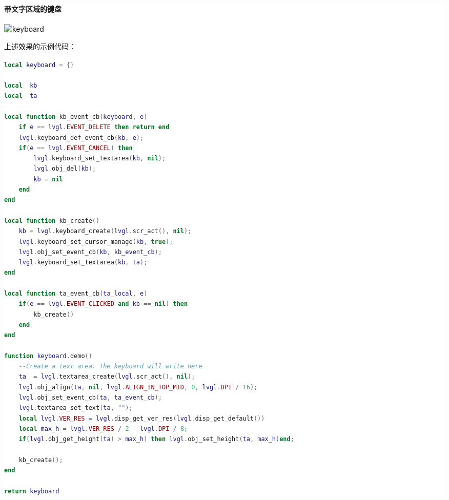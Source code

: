 #### 带文字区域的键盘

![keyboard](images/keyboard.png)

上述效果的示例代码：

```lua
local keyboard = {}

local  kb
local  ta

local function kb_event_cb(keyboard, e)
    if e == lvgl.EVENT_DELETE then return end
    lvgl.keyboard_def_event_cb(kb, e);
    if(e == lvgl.EVENT_CANCEL) then
        lvgl.keyboard_set_textarea(kb, nil);
        lvgl.obj_del(kb);
        kb = nil
    end
end

local function kb_create()
    kb = lvgl.keyboard_create(lvgl.scr_act(), nil);
    lvgl.keyboard_set_cursor_manage(kb, true);
    lvgl.obj_set_event_cb(kb, kb_event_cb);
    lvgl.keyboard_set_textarea(kb, ta);
end

local function ta_event_cb(ta_local, e)
    if(e == lvgl.EVENT_CLICKED and kb == nil) then
        kb_create()
    end
end

function keyboard.demo()
    --Create a text area. The keyboard will write here
    ta  = lvgl.textarea_create(lvgl.scr_act(), nil);
    lvgl.obj_align(ta, nil, lvgl.ALIGN_IN_TOP_MID, 0, lvgl.DPI / 16);
    lvgl.obj_set_event_cb(ta, ta_event_cb);
    lvgl.textarea_set_text(ta, "");
    local lvgl.VER_RES = lvgl.disp_get_ver_res(lvgl.disp_get_default())
    local max_h = lvgl.VER_RES / 2 - lvgl.DPI / 8;
    if(lvgl.obj_get_height(ta) > max_h) then lvgl.obj_set_height(ta, max_h)end;

    kb_create();
end

return keyboard

```
